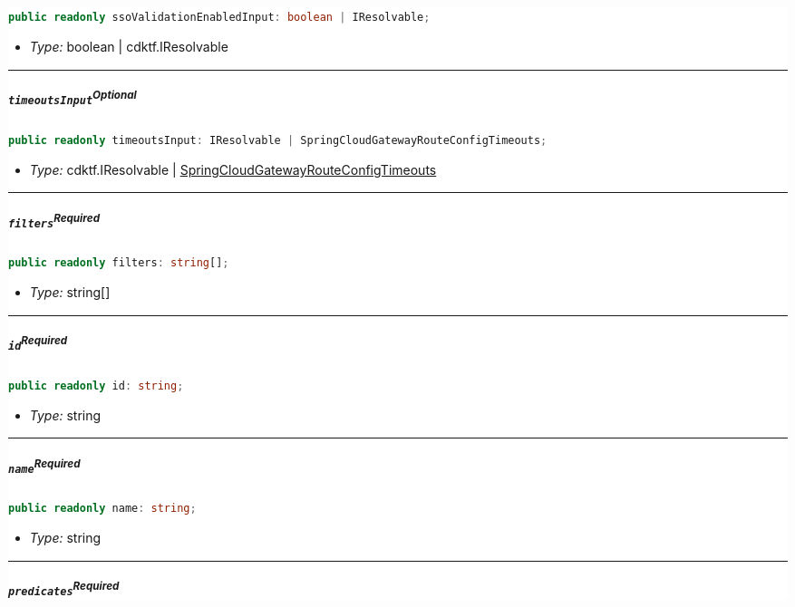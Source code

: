 ```typescript
public readonly ssoValidationEnabledInput: boolean | IResolvable;
```

- *Type:* boolean | cdktf.IResolvable

---

##### `timeoutsInput`<sup>Optional</sup> <a name="timeoutsInput" id="@cdktf/provider-azurerm.springCloudGatewayRouteConfig.SpringCloudGatewayRouteConfig.property.timeoutsInput"></a>

```typescript
public readonly timeoutsInput: IResolvable | SpringCloudGatewayRouteConfigTimeouts;
```

- *Type:* cdktf.IResolvable | <a href="#@cdktf/provider-azurerm.springCloudGatewayRouteConfig.SpringCloudGatewayRouteConfigTimeouts">SpringCloudGatewayRouteConfigTimeouts</a>

---

##### `filters`<sup>Required</sup> <a name="filters" id="@cdktf/provider-azurerm.springCloudGatewayRouteConfig.SpringCloudGatewayRouteConfig.property.filters"></a>

```typescript
public readonly filters: string[];
```

- *Type:* string[]

---

##### `id`<sup>Required</sup> <a name="id" id="@cdktf/provider-azurerm.springCloudGatewayRouteConfig.SpringCloudGatewayRouteConfig.property.id"></a>

```typescript
public readonly id: string;
```

- *Type:* string

---

##### `name`<sup>Required</sup> <a name="name" id="@cdktf/provider-azurerm.springCloudGatewayRouteConfig.SpringCloudGatewayRouteConfig.property.name"></a>

```typescript
public readonly name: string;
```

- *Type:* string

---

##### `predicates`<sup>Required</sup> <a name="predicates" id="@cdktf/provider-azurerm.springCloudGatewayRouteConfig.SpringCloudGatewayRouteConfig.property.predicates"></a>
